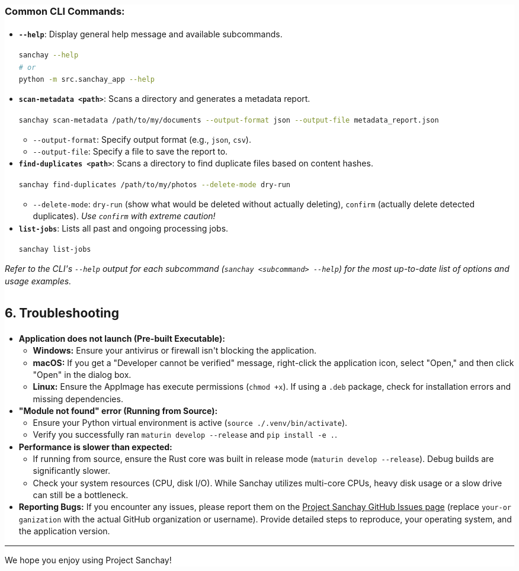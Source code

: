 ### Common CLI Commands:

*   **`--help`**: Display general help message and available subcommands.
    ```bash
    sanchay --help
    # or
    python -m src.sanchay_app --help
    ```
*   **`scan-metadata <path>`**: Scans a directory and generates a metadata report.
    ```bash
    sanchay scan-metadata /path/to/my/documents --output-format json --output-file metadata_report.json
    ```
    *   `--output-format`: Specify output format (e.g., `json`, `csv`).
    *   `--output-file`: Specify a file to save the report to.
*   **`find-duplicates <path>`**: Scans a directory to find duplicate files based on content hashes.
    ```bash
    sanchay find-duplicates /path/to/my/photos --delete-mode dry-run
    ```
    *   `--delete-mode`: `dry-run` (show what would be deleted without actually deleting), `confirm` (actually delete detected duplicates). *Use `confirm` with extreme caution!*
*   **`list-jobs`**: Lists all past and ongoing processing jobs.
    ```bash
    sanchay list-jobs
    ```

*Refer to the CLI's `--help` output for each subcommand (`sanchay <subcommand> --help`) for the most up-to-date list of options and usage examples.*

## 6. Troubleshooting

*   **Application does not launch (Pre-built Executable):**
    *   **Windows:** Ensure your antivirus or firewall isn't blocking the application.
    *   **macOS:** If you get a "Developer cannot be verified" message, right-click the application icon, select "Open," and then click "Open" in the dialog box.
    *   **Linux:** Ensure the AppImage has execute permissions (`chmod +x`). If using a `.deb` package, check for installation errors and missing dependencies.
*   **"Module not found" error (Running from Source):**
    *   Ensure your Python virtual environment is active (`source ./.venv/bin/activate`).
    *   Verify you successfully ran `maturin develop --release` and `pip install -e .`.
*   **Performance is slower than expected:**
    *   If running from source, ensure the Rust core was built in release mode (`maturin develop --release`). Debug builds are significantly slower.
    *   Check your system resources (CPU, disk I/O). While Sanchay utilizes multi-core CPUs, heavy disk usage or a slow drive can still be a bottleneck.
*   **Reporting Bugs:** If you encounter any issues, please report them on the [Project Sanchay GitHub Issues page](https://github.com/your-organization/project-sanchay/issues) (replace `your-organization` with the actual GitHub organization or username). Provide detailed steps to reproduce, your operating system, and the application version.

---

We hope you enjoy using Project Sanchay!